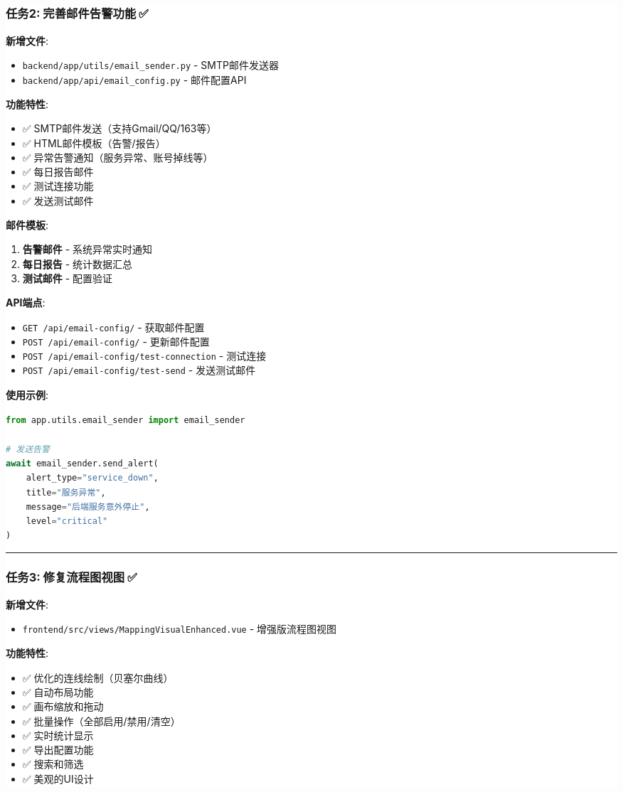 
### 任务2: 完善邮件告警功能 ✅

**新增文件**:
- `backend/app/utils/email_sender.py` - SMTP邮件发送器
- `backend/app/api/email_config.py` - 邮件配置API

**功能特性**:
- ✅ SMTP邮件发送（支持Gmail/QQ/163等）
- ✅ HTML邮件模板（告警/报告）
- ✅ 异常告警通知（服务异常、账号掉线等）
- ✅ 每日报告邮件
- ✅ 测试连接功能
- ✅ 发送测试邮件

**邮件模板**:
1. **告警邮件** - 系统异常实时通知
2. **每日报告** - 统计数据汇总
3. **测试邮件** - 配置验证

**API端点**:
- `GET /api/email-config/` - 获取邮件配置
- `POST /api/email-config/` - 更新邮件配置
- `POST /api/email-config/test-connection` - 测试连接
- `POST /api/email-config/test-send` - 发送测试邮件

**使用示例**:
```python
from app.utils.email_sender import email_sender

# 发送告警
await email_sender.send_alert(
    alert_type="service_down",
    title="服务异常",
    message="后端服务意外停止",
    level="critical"
)
```

---

### 任务3: 修复流程图视图 ✅

**新增文件**:
- `frontend/src/views/MappingVisualEnhanced.vue` - 增强版流程图视图

**功能特性**:
- ✅ 优化的连线绘制（贝塞尔曲线）
- ✅ 自动布局功能
- ✅ 画布缩放和拖动
- ✅ 批量操作（全部启用/禁用/清空）
- ✅ 实时统计显示
- ✅ 导出配置功能
- ✅ 搜索和筛选
- ✅ 美观的UI设计
